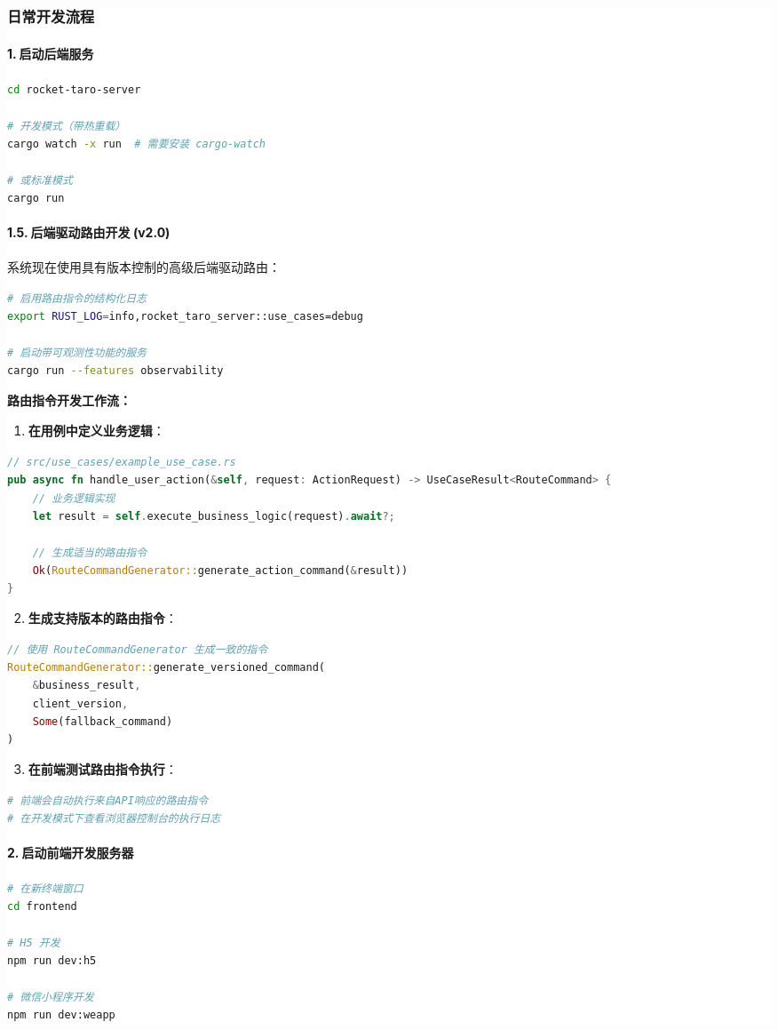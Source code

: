 ### 日常开发流程

#### 1. 启动后端服务
```bash
cd rocket-taro-server

# 开发模式（带热重载）
cargo watch -x run  # 需要安装 cargo-watch

# 或标准模式
cargo run
```

#### 1.5. 后端驱动路由开发 (v2.0)

系统现在使用具有版本控制的高级后端驱动路由：

```bash
# 启用路由指令的结构化日志
export RUST_LOG=info,rocket_taro_server::use_cases=debug

# 启动带可观测性功能的服务
cargo run --features observability
```

**路由指令开发工作流：**

1. **在用例中定义业务逻辑**：
```rust
// src/use_cases/example_use_case.rs
pub async fn handle_user_action(&self, request: ActionRequest) -> UseCaseResult<RouteCommand> {
    // 业务逻辑实现
    let result = self.execute_business_logic(request).await?;
    
    // 生成适当的路由指令
    Ok(RouteCommandGenerator::generate_action_command(&result))
}
```

2. **生成支持版本的路由指令**：
```rust
// 使用 RouteCommandGenerator 生成一致的指令
RouteCommandGenerator::generate_versioned_command(
    &business_result,
    client_version,
    Some(fallback_command)
)
```

3. **在前端测试路由指令执行**：
```bash
# 前端会自动执行来自API响应的路由指令
# 在开发模式下查看浏览器控制台的执行日志
```

#### 2. 启动前端开发服务器
```bash
# 在新终端窗口
cd frontend

# H5 开发
npm run dev:h5

# 微信小程序开发
npm run dev:weapp
```
